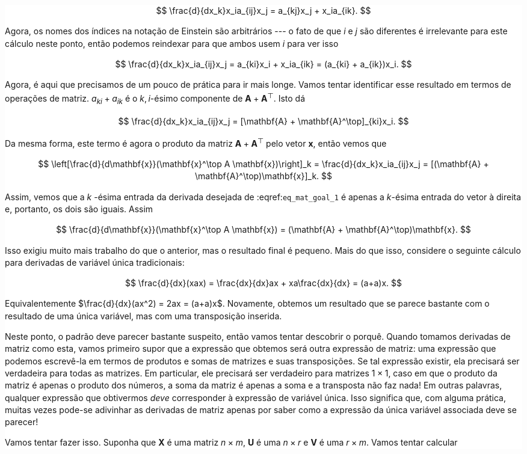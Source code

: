 $$
\frac{d}{dx_k}x_ia_{ij}x_j = a_{kj}x_j + x_ia_{ik}.
$$

Agora, os nomes dos índices na notação de Einstein são arbitrários --- o fato de que $i$ e $j$ são diferentes é irrelevante para este cálculo neste ponto, então podemos reindexar para que ambos usem $i$ para ver isso

$$
\frac{d}{dx_k}x_ia_{ij}x_j = a_{ki}x_i + x_ia_{ik} = (a_{ki} + a_{ik})x_i.
$$

Agora, é aqui que precisamos de um pouco de prática para ir mais longe. Vamos tentar identificar esse resultado em termos de operações de matriz. $a_{ki} + a_{ik}$ é o $k, i$-ésimo componente de $\mathbf{A} + \mathbf{A}^\top$. Isto dá

$$
\frac{d}{dx_k}x_ia_{ij}x_j = [\mathbf{A} + \mathbf{A}^\top]_{ki}x_i.
$$

Da mesma forma, este termo é agora o produto da matriz $\mathbf{A} + \mathbf{A}^\top$ pelo vetor $\mathbf{x}$, então vemos que

$$
\left[\frac{d}{d\mathbf{x}}(\mathbf{x}^\top A \mathbf{x})\right]_k = \frac{d}{dx_k}x_ia_{ij}x_j = [(\mathbf{A} + \mathbf{A}^\top)\mathbf{x}]_k.
$$

Assim, vemos que a $k$ -ésima entrada da derivada desejada de :eqref:`eq_mat_goal_1` é apenas a $k$-ésima entrada do vetor à direita e, portanto, os dois são iguais. Assim

$$
\frac{d}{d\mathbf{x}}(\mathbf{x}^\top A \mathbf{x}) = (\mathbf{A} + \mathbf{A}^\top)\mathbf{x}.
$$

Isso exigiu muito mais trabalho do que o anterior, mas o resultado final é pequeno. Mais do que isso, considere o seguinte cálculo para derivadas de variável única tradicionais:

$$
\frac{d}{dx}(xax) = \frac{dx}{dx}ax + xa\frac{dx}{dx} = (a+a)x.
$$


Equivalentemente $\frac{d}{dx}(ax^2) = 2ax = (a+a)x$. Novamente, obtemos um resultado que se parece bastante com o resultado de uma única variável, mas com uma transposição inserida.

Neste ponto, o padrão deve parecer bastante suspeito, então vamos tentar descobrir o porquê. Quando tomamos derivadas de matriz como esta, vamos primeiro supor que a expressão que obtemos será outra expressão de matriz: uma expressão que podemos escrevê-la em termos de produtos e somas de matrizes e suas transposições. Se tal expressão existir, ela precisará ser verdadeira para todas as matrizes. Em particular, ele precisará ser verdadeiro para matrizes $1 \times 1$, caso em que o produto da matriz é apenas o produto dos números, a soma da matriz é apenas a soma e a transposta não faz nada! Em outras palavras, qualquer expressão que obtivermos *deve* corresponder à expressão de variável única. Isso significa que, com alguma prática, muitas vezes pode-se adivinhar as derivadas de matriz apenas por saber como a expressão da única variável associada deve se parecer!

Vamos tentar fazer isso. Suponha que $\mathbf{X}$ é uma matriz $n \times m$, $\mathbf{U}$ é uma $n \times r$ e $\mathbf{V}$ é uma $r \times m$. Vamos tentar calcular
